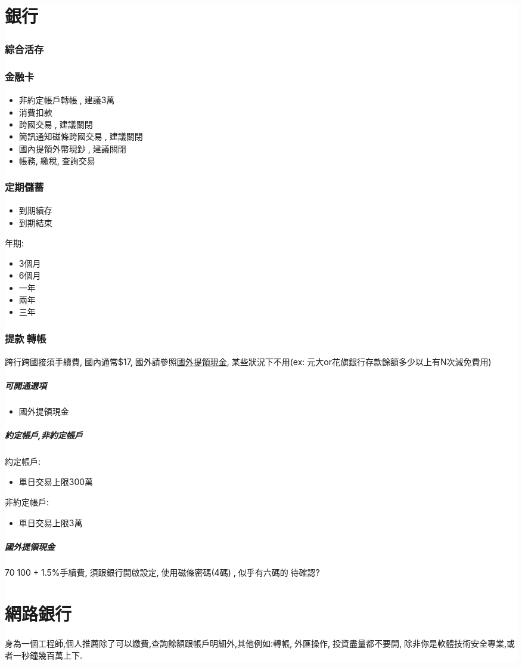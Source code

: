 # 銀行

### 綜合活存


### 金融卡
- 非約定帳戶轉帳 , 建議3萬
- 消費扣款 
- 跨國交易 , 建議關閉 
- 簡訊通知磁條跨國交易 , 建議關閉
- 國內提領外幣現鈔 , 建議關閉
- 帳務, 繳稅, 查詢交易 








### 定期儲蓄
- 到期續存
- 到期結束

年期:
- 3個月
- 6個月
- 一年
- 兩年
- 三年



### 提款 轉帳
跨行跨國接須手續費, 國內通常$17, 國外請參照[國外提領現金](#國外提領現金), 某些狀況下不用(ex: 元大or花旗銀行存款餘額多少以上有N次減免費用)

##### 可開通選項
- 國外提領現金 


##### 約定帳戶,非約定帳戶
約定帳戶:  
- 單日交易上限300萬

非約定帳戶:  
- 單日交易上限3萬



##### 國外提領現金
$70~$100 + 1.5%手續費, 須跟銀行開啟設定, 使用磁條密碼(4碼) , 似乎有六碼的 待確認?



# 網路銀行
身為一個工程師,個人推薦除了可以繳費,查詢餘額跟帳戶明細外,其他例如:轉帳, 外匯操作, 投資盡量都不要開, 除非你是軟體技術安全專業,或者一秒鐘幾百萬上下.
